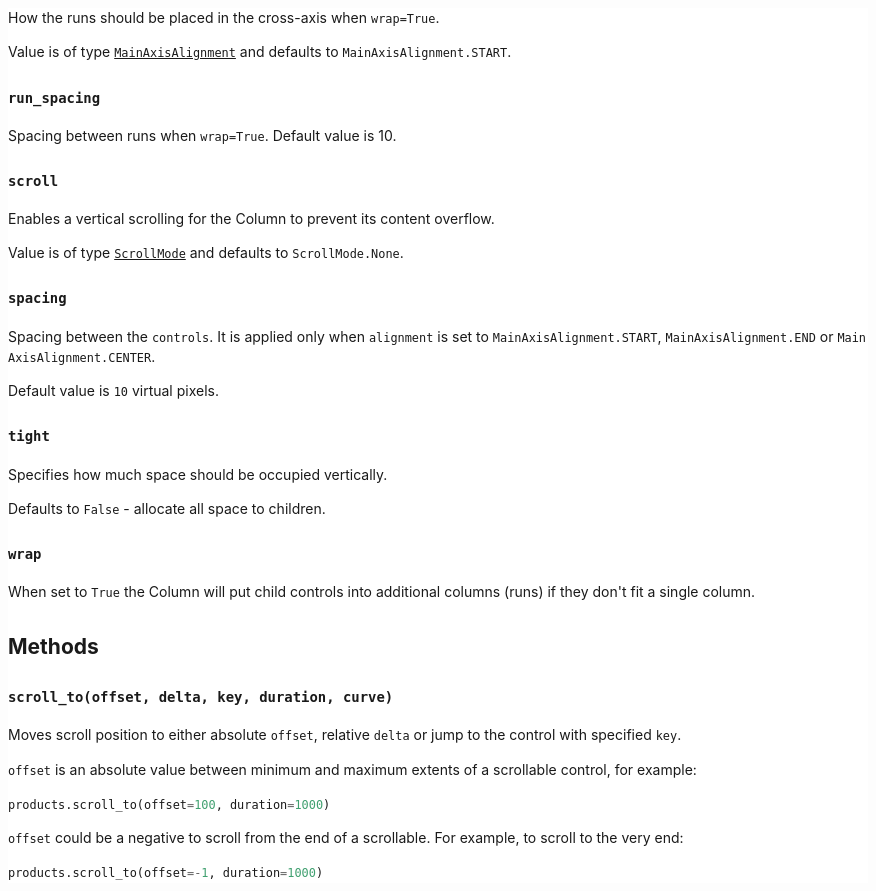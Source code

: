 How the runs should be placed in the cross-axis when `wrap=True`.

Value is of type [`MainAxisAlignment`](/docs/reference/types/mainaxisalignment) and defaults to `MainAxisAlignment.START`.

### `run_spacing`

Spacing between runs when `wrap=True`. Default value is 10.

### `scroll`

Enables a vertical scrolling for the Column to prevent its content overflow.

Value is of type [`ScrollMode`](/docs/reference/types/scrollmode) and defaults to `ScrollMode.None`.

### `spacing`

Spacing between the `controls`. 
It is applied only when `alignment` is set to `MainAxisAlignment.START`, `MainAxisAlignment.END` or `MainAxisAlignment.CENTER`.

Default value is `10` virtual pixels. 

### `tight`

Specifies how much space should be occupied vertically.

Defaults to `False` - allocate all space to children.

### `wrap`

When set to `True` the Column will put child controls into additional columns (runs) if they don't fit a single column.

## Methods

### `scroll_to(offset, delta, key, duration, curve)`

Moves scroll position to either absolute `offset`, relative `delta` or jump to the control with specified `key`.

`offset` is an absolute value between minimum and maximum extents of a scrollable control, for example:

```python
products.scroll_to(offset=100, duration=1000)
```

`offset` could be a negative to scroll from the end of a scrollable. For example, to scroll to the very end:

```python
products.scroll_to(offset=-1, duration=1000)
```

